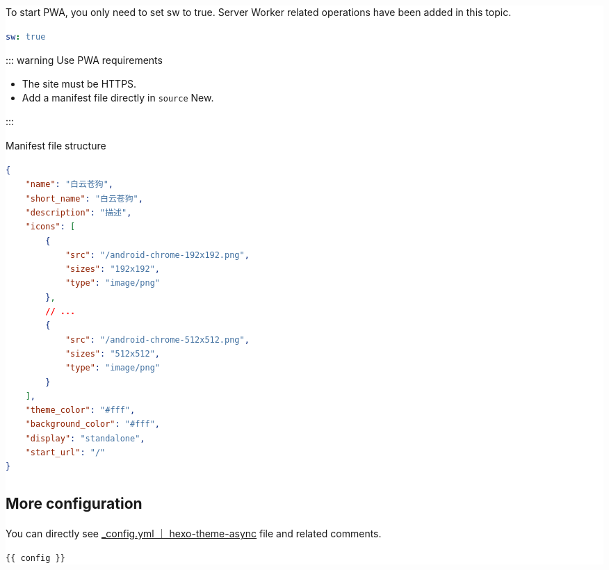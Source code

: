To start PWA, you only need to set sw to true. Server Worker related operations have been added in this topic.

```yaml
sw: true
```

::: warning
Use PWA requirements

-   The site must be HTTPS.
-   Add a manifest file directly in `source` New.

:::

Manifest file structure

```json
{
	"name": "白云苍狗",
	"short_name": "白云苍狗",
	"description": "描述",
	"icons": [
		{
			"src": "/android-chrome-192x192.png",
			"sizes": "192x192",
			"type": "image/png"
		},
		// ...
		{
			"src": "/android-chrome-512x512.png",
			"sizes": "512x512",
			"type": "image/png"
		}
	],
	"theme_color": "#fff",
	"background_color": "#fff",
	"display": "standalone",
	"start_url": "/"
}
```

## More configuration

You can directly see [\_config.yml ｜ hexo-theme-async](https://github.com/MaLuns/hexo-theme-async/blob/master/packages/hexo-theme-async/_config.yml) file and related comments.

```yaml-vue
{{ config }}
```

<script setup>
import config from "../../../packages/hexo-theme-async/_config.yml?raw"
</script>